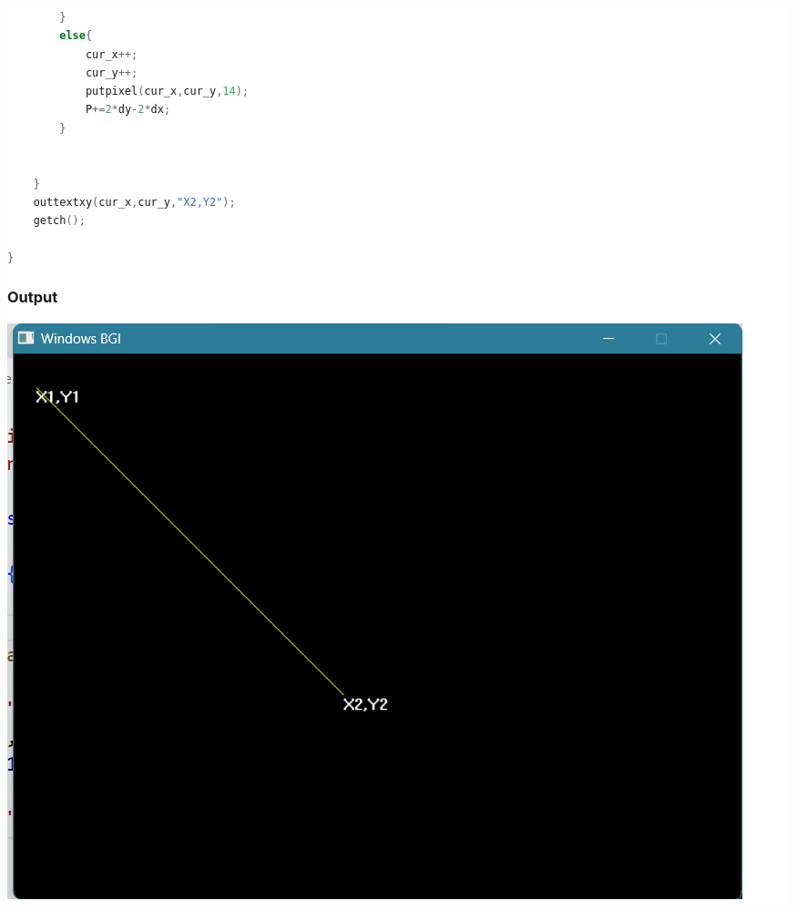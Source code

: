 ```c++
        }
        else{
            cur_x++;
            cur_y++;
            putpixel(cur_x,cur_y,14);
            P+=2*dy-2*dx;
        }


    }
    outtextxy(cur_x,cur_y,"X2,Y2");
    getch();
    
}
```

### Output
![](./Outputs/Bresenham-Output-1.png)
